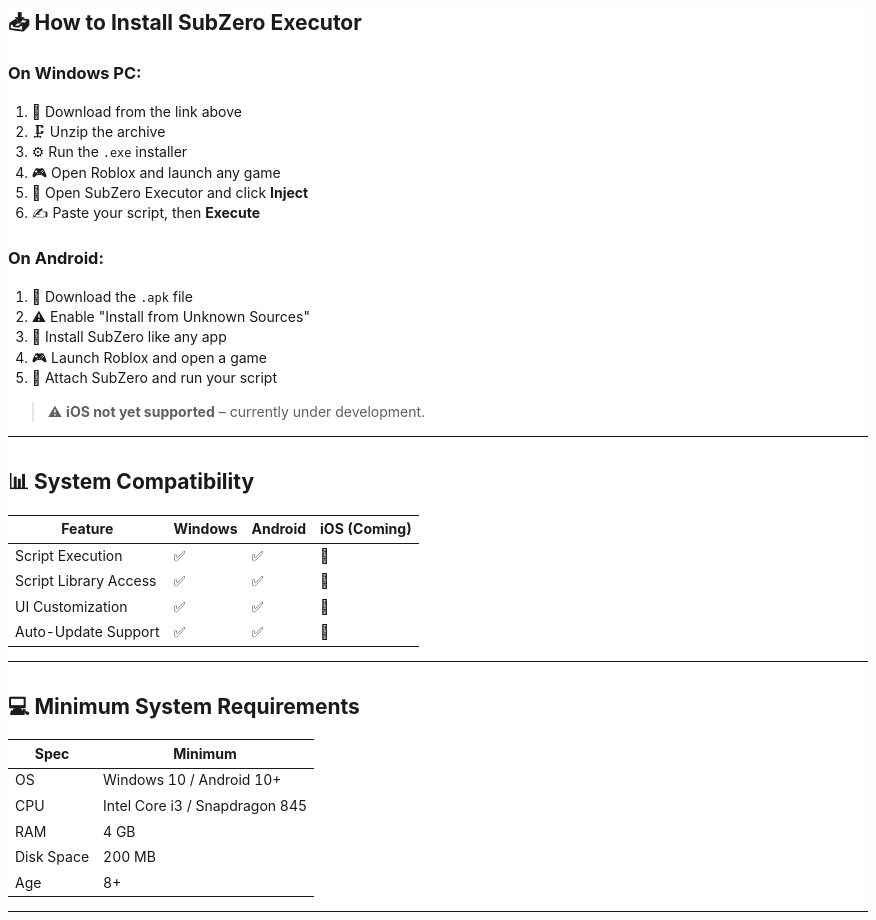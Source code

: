 ## 📥 How to Install SubZero Executor

### On Windows PC:

1. 📁 Download from the link above
2. 🗜 Unzip the archive
3. ⚙️ Run the `.exe` installer
4. 🎮 Open Roblox and launch any game
5. 🔌 Open SubZero Executor and click **Inject**
6. ✍ Paste your script, then **Execute**

### On Android:

1. 📲 Download the `.apk` file
2. ⚠ Enable "Install from Unknown Sources"
3. 📂 Install SubZero like any app
4. 🎮 Launch Roblox and open a game
5. 🔗 Attach SubZero and run your script

> ⚠ **iOS not yet supported** – currently under development.

---

## 📊 System Compatibility

| Feature                      | Windows | Android | iOS (Coming) |
|-----------------------------|---------|---------|--------------|
| Script Execution            | ✅      | ✅      | 🚫           |
| Script Library Access       | ✅      | ✅      | 🚫           |
| UI Customization            | ✅      | ✅      | 🚫           |
| Auto-Update Support         | ✅      | ✅      | 🚫           |

---

## 💻 Minimum System Requirements

| Spec         | Minimum                       |
|--------------|-------------------------------|
| OS           | Windows 10 / Android 10+      |
| CPU          | Intel Core i3 / Snapdragon 845|
| RAM          | 4 GB                          |
| Disk Space   | 200 MB                        |
| Age          | 8+                            |

---
